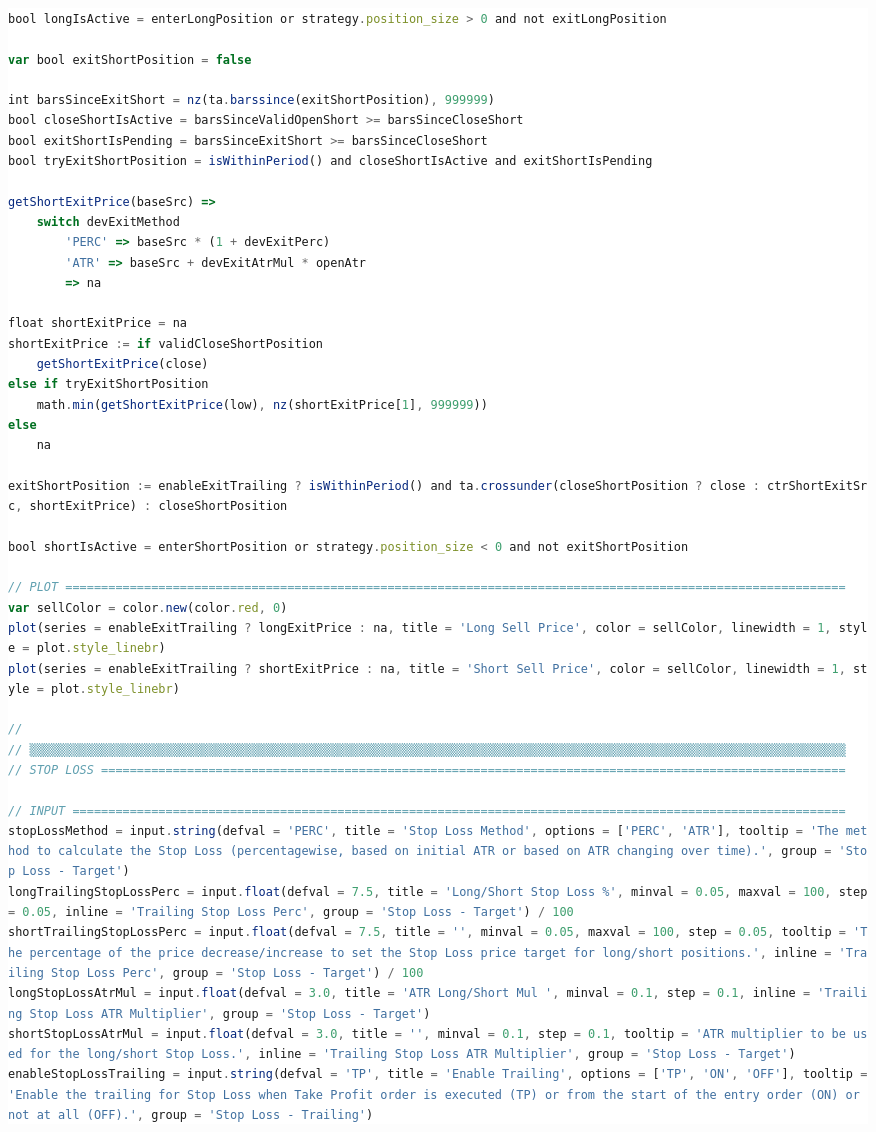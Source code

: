 ``` javascript
bool longIsActive = enterLongPosition or strategy.position_size > 0 and not exitLongPosition

var bool exitShortPosition = false

int barsSinceExitShort = nz(ta.barssince(exitShortPosition), 999999)
bool closeShortIsActive = barsSinceValidOpenShort >= barsSinceCloseShort
bool exitShortIsPending = barsSinceExitShort >= barsSinceCloseShort
bool tryExitShortPosition = isWithinPeriod() and closeShortIsActive and exitShortIsPending

getShortExitPrice(baseSrc) =>
    switch devExitMethod
        'PERC' => baseSrc * (1 + devExitPerc)
        'ATR' => baseSrc + devExitAtrMul * openAtr
        => na

float shortExitPrice = na
shortExitPrice := if validCloseShortPosition
    getShortExitPrice(close)
else if tryExitShortPosition
    math.min(getShortExitPrice(low), nz(shortExitPrice[1], 999999))
else
    na

exitShortPosition := enableExitTrailing ? isWithinPeriod() and ta.crossunder(closeShortPosition ? close : ctrShortExitSrc, shortExitPrice) : closeShortPosition

bool shortIsActive = enterShortPosition or strategy.position_size < 0 and not exitShortPosition

// PLOT =============================================================================================================
var sellColor = color.new(color.red, 0)
plot(series = enableExitTrailing ? longExitPrice : na, title = 'Long Sell Price', color = sellColor, linewidth = 1, style = plot.style_linebr)
plot(series = enableExitTrailing ? shortExitPrice : na, title = 'Short Sell Price', color = sellColor, linewidth = 1, style = plot.style_linebr)

//
// ▒▒▒▒▒▒▒▒▒▒▒▒▒▒▒▒▒▒▒▒▒▒▒▒▒▒▒▒▒▒▒▒▒▒▒▒▒▒▒▒▒▒▒▒▒▒▒▒▒▒▒▒▒▒▒▒▒▒▒▒▒▒▒▒▒▒▒▒▒▒▒▒▒▒▒▒▒▒▒▒▒▒▒▒▒▒▒▒▒▒▒▒▒▒▒▒▒▒▒▒▒▒▒▒▒▒▒▒▒▒▒▒▒▒
// STOP LOSS ========================================================================================================

// INPUT ============================================================================================================
stopLossMethod = input.string(defval = 'PERC', title = 'Stop Loss Method', options = ['PERC', 'ATR'], tooltip = 'The method to calculate the Stop Loss (percentagewise, based on initial ATR or based on ATR changing over time).', group = 'Stop Loss - Target')
longTrailingStopLossPerc = input.float(defval = 7.5, title = 'Long/Short Stop Loss %', minval = 0.05, maxval = 100, step = 0.05, inline = 'Trailing Stop Loss Perc', group = 'Stop Loss - Target') / 100
shortTrailingStopLossPerc = input.float(defval = 7.5, title = '', minval = 0.05, maxval = 100, step = 0.05, tooltip = 'The percentage of the price decrease/increase to set the Stop Loss price target for long/short positions.', inline = 'Trailing Stop Loss Perc', group = 'Stop Loss - Target') / 100
longStopLossAtrMul = input.float(defval = 3.0, title = 'ATR Long/Short Mul ', minval = 0.1, step = 0.1, inline = 'Trailing Stop Loss ATR Multiplier', group = 'Stop Loss - Target')
shortStopLossAtrMul = input.float(defval = 3.0, title = '', minval = 0.1, step = 0.1, tooltip = 'ATR multiplier to be used for the long/short Stop Loss.', inline = 'Trailing Stop Loss ATR Multiplier', group = 'Stop Loss - Target')
enableStopLossTrailing = input.string(defval = 'TP', title = 'Enable Trailing', options = ['TP', 'ON', 'OFF'], tooltip = 'Enable the trailing for Stop Loss when Take Profit order is executed (TP) or from the start of the entry order (ON) or not at all (OFF).', group = 'Stop Loss - Trailing')
```